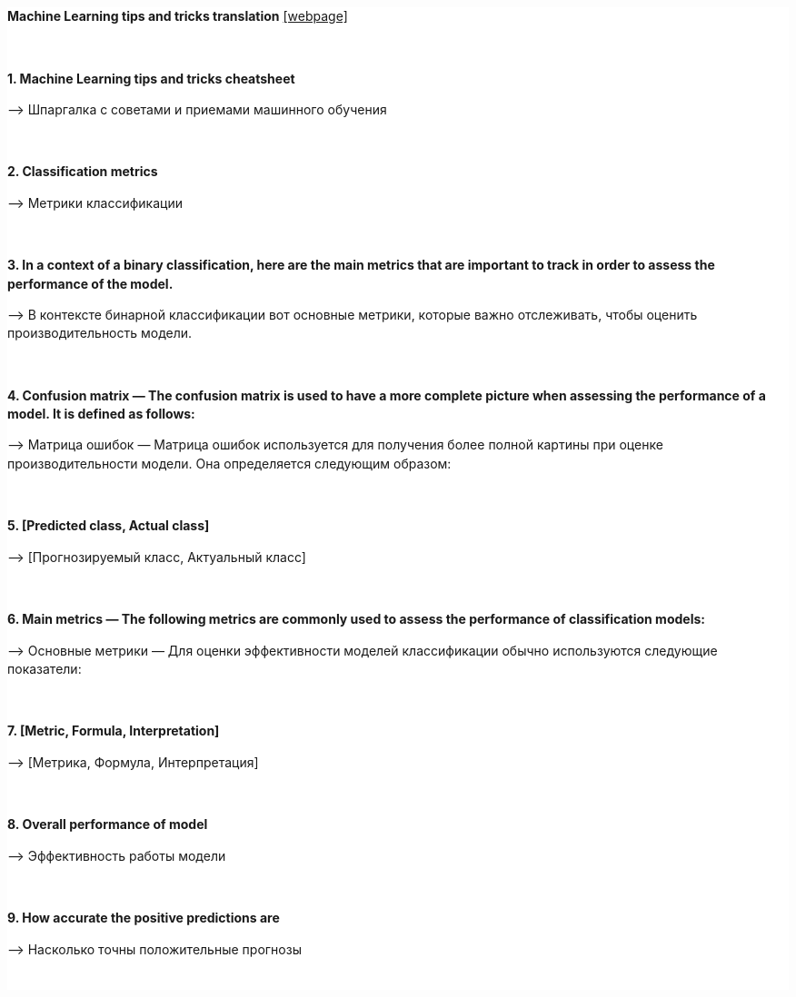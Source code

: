 **Machine Learning tips and tricks translation** [[webpage]](https://stanford.edu/~shervine/teaching/cs-229/cheatsheet-machine-learning-tips-and-tricks)

<br>

**1. Machine Learning tips and tricks cheatsheet**

&#10230; Шпаргалка с советами и приемами машинного обучения

<br>

**2. Classification metrics**

&#10230; Метрики классификации

<br>

**3. In a context of a binary classification, here are the main metrics that are important to track in order to assess the performance of the model.**

&#10230; В контексте бинарной классификации вот основные метрики, которые важно отслеживать, чтобы оценить производительность модели.

<br>

**4. Confusion matrix ― The confusion matrix is used to have a more complete picture when assessing the performance of a model. It is defined as follows:**

&#10230; Матрица ошибок ― Матрица ошибок используется для получения более полной картины при оценке производительности модели. Она определяется следующим образом:

<br>

**5. [Predicted class, Actual class]**

&#10230; [Прогнозируемый класс, Актуальный класс]

<br>

**6. Main metrics ― The following metrics are commonly used to assess the performance of classification models:**

&#10230; Основные метрики ― Для оценки эффективности моделей классификации обычно используются следующие показатели:

<br>

**7. [Metric, Formula, Interpretation]**

&#10230; [Метрика, Формула, Интерпретация]

<br>

**8. Overall performance of model**

&#10230; Эффективность работы модели

<br>

**9. How accurate the positive predictions are**

&#10230; Насколько точны положительные прогнозы

<br>
